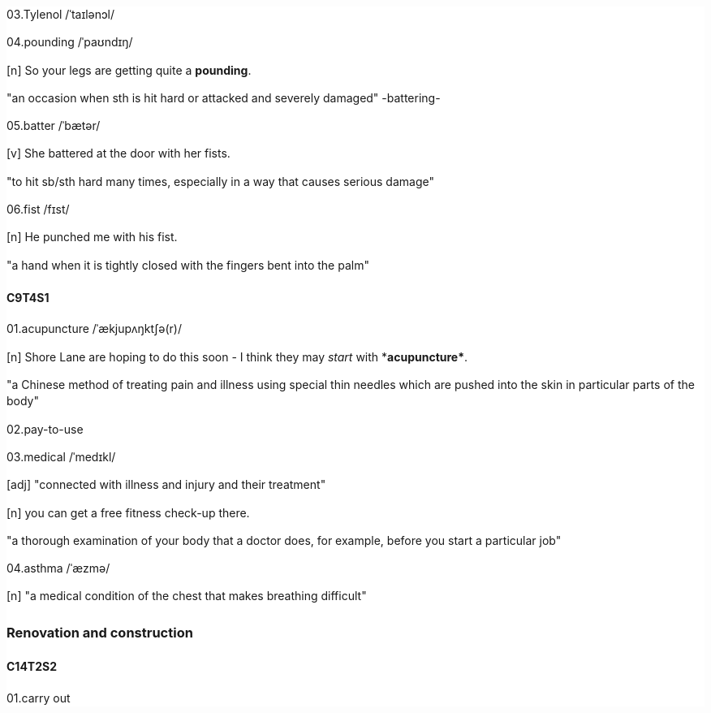 

03.Tylenol /ˈtaɪlənɔl/



04.pounding /ˈpaʊndɪŋ/

[n] So your legs are getting quite a **pounding**.

"an occasion when sth is hit hard or attacked and severely damaged" -battering-



05.batter /ˈbætər/

[v] She battered at the door with her fists.

"to hit sb/sth hard many times, especially in a way that causes serious damage"



06.fist /fɪst/

[n] He punched me with his fist.

"a hand when it is tightly closed with the fingers bent into the palm"



#### C9T4S1

01.acupuncture /ˈækjupʌŋktʃə(r)/

[n] Shore Lane are hoping to do this soon - I think they may *start* with ***acupuncture\***.

"a Chinese method of treating pain and illness using special thin needles which are pushed into the skin in particular parts of the body"



02.pay-to-use 



03.medical /ˈmedɪkl/

[adj] "connected with illness and injury and their treatment"

[n] you can get a free fitness check-up there.

"a thorough examination of your body that a doctor does, for example, before you start a particular job"



04.asthma /ˈæzmə/

[n] "a medical condition of the chest that makes breathing difficult"



### Renovation and construction

#### C14T2S2

01.carry out

